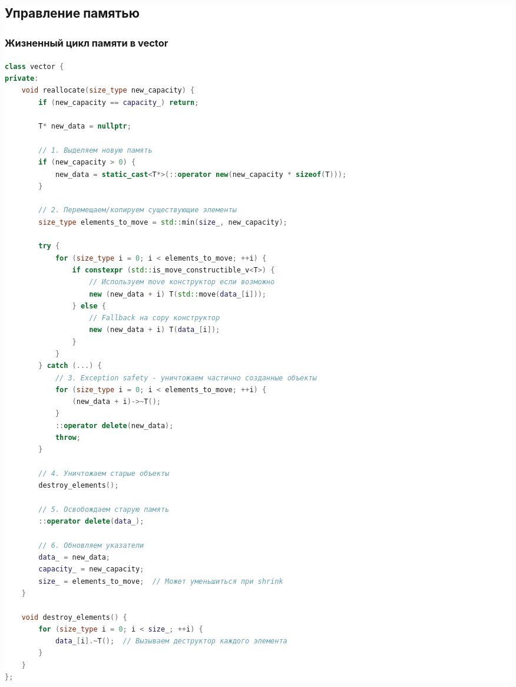 
## Управление памятью

### Жизненный цикл памяти в vector

```cpp
class vector {
private:
    void reallocate(size_type new_capacity) {
        if (new_capacity == capacity_) return;
        
        T* new_data = nullptr;
        
        // 1. Выделяем новую память
        if (new_capacity > 0) {
            new_data = static_cast<T*>(::operator new(new_capacity * sizeof(T)));
        }
        
        // 2. Перемещаем/копируем существующие элементы
        size_type elements_to_move = std::min(size_, new_capacity);
        
        try {
            for (size_type i = 0; i < elements_to_move; ++i) {
                if constexpr (std::is_move_constructible_v<T>) {
                    // Используем move конструктор если возможно
                    new (new_data + i) T(std::move(data_[i]));
                } else {
                    // Fallback на copy конструктор
                    new (new_data + i) T(data_[i]);
                }
            }
        } catch (...) {
            // 3. Exception safety - уничтожаем частично созданные объекты
            for (size_type i = 0; i < elements_to_move; ++i) {
                (new_data + i)->~T();
            }
            ::operator delete(new_data);
            throw;
        }
        
        // 4. Уничтожаем старые объекты
        destroy_elements();
        
        // 5. Освобождаем старую память  
        ::operator delete(data_);
        
        // 6. Обновляем указатели
        data_ = new_data;
        capacity_ = new_capacity;
        size_ = elements_to_move;  // Может уменьшиться при shrink
    }
    
    void destroy_elements() {
        for (size_type i = 0; i < size_; ++i) {
            data_[i].~T();  // Вызываем деструктор каждого элемента
        }
    }
};
```
